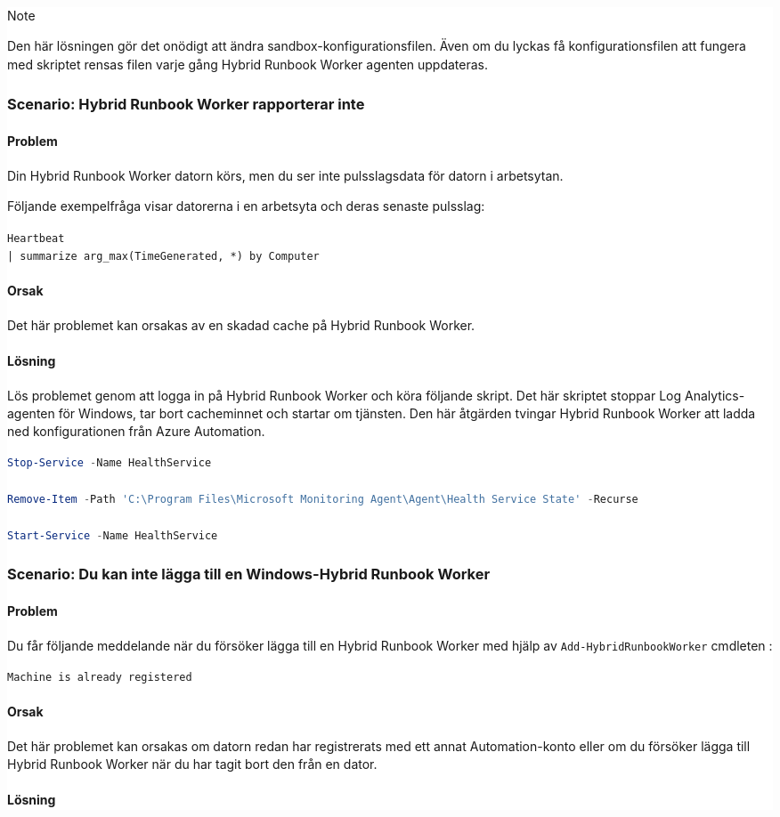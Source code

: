 >[!NOTE]
>Den här lösningen gör det onödigt att ändra sandbox-konfigurationsfilen. Även om du lyckas få konfigurationsfilen att fungera med skriptet rensas filen varje gång Hybrid Runbook Worker agenten uppdateras.

### <a name="scenario-hybrid-runbook-worker-not-reporting"></a><a name="corrupt-cache"></a>Scenario: Hybrid Runbook Worker rapporterar inte

#### <a name="issue"></a>Problem

Din Hybrid Runbook Worker datorn körs, men du ser inte pulsslagsdata för datorn i arbetsytan.

Följande exempelfråga visar datorerna i en arbetsyta och deras senaste pulsslag:

```kusto
Heartbeat
| summarize arg_max(TimeGenerated, *) by Computer
```

#### <a name="cause"></a>Orsak

Det här problemet kan orsakas av en skadad cache på Hybrid Runbook Worker.

#### <a name="resolution"></a>Lösning

Lös problemet genom att logga in på Hybrid Runbook Worker och köra följande skript. Det här skriptet stoppar Log Analytics-agenten för Windows, tar bort cacheminnet och startar om tjänsten. Den här åtgärden tvingar Hybrid Runbook Worker att ladda ned konfigurationen från Azure Automation.

```powershell
Stop-Service -Name HealthService

Remove-Item -Path 'C:\Program Files\Microsoft Monitoring Agent\Agent\Health Service State' -Recurse

Start-Service -Name HealthService
```

### <a name="scenario-you-cant-add-a-windows-hybrid-runbook-worker"></a><a name="already-registered"></a>Scenario: Du kan inte lägga till en Windows-Hybrid Runbook Worker

#### <a name="issue"></a>Problem

Du får följande meddelande när du försöker lägga till en Hybrid Runbook Worker med hjälp av `Add-HybridRunbookWorker` cmdleten :

`Machine is already registered`

#### <a name="cause"></a>Orsak

Det här problemet kan orsakas om datorn redan har registrerats med ett annat Automation-konto eller om du försöker lägga till Hybrid Runbook Worker när du har tagit bort den från en dator.

#### <a name="resolution"></a>Lösning

